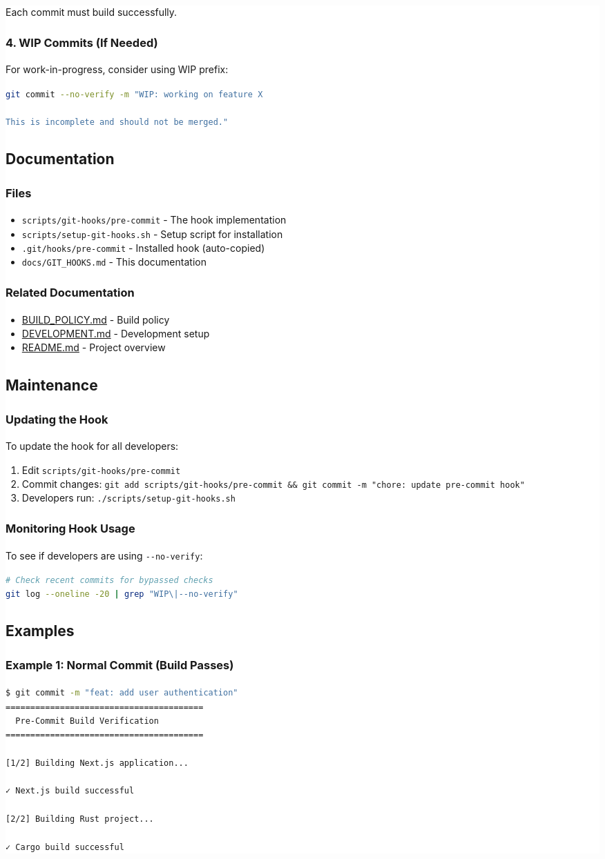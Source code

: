 Each commit must build successfully.

### 4. WIP Commits (If Needed)

For work-in-progress, consider using WIP prefix:

```bash
git commit --no-verify -m "WIP: working on feature X

This is incomplete and should not be merged."
```

## Documentation

### Files

- `scripts/git-hooks/pre-commit` - The hook implementation
- `scripts/setup-git-hooks.sh` - Setup script for installation
- `.git/hooks/pre-commit` - Installed hook (auto-copied)
- `docs/GIT_HOOKS.md` - This documentation

### Related Documentation

- [BUILD_POLICY.md](BUILD_POLICY.md) - Build policy
- [DEVELOPMENT.md](DEVELOPMENT.md) - Development setup
- [README.md](README.md) - Project overview

## Maintenance

### Updating the Hook

To update the hook for all developers:

1. Edit `scripts/git-hooks/pre-commit`
2. Commit changes: `git add scripts/git-hooks/pre-commit && git commit -m "chore: update pre-commit hook"`
3. Developers run: `./scripts/setup-git-hooks.sh`

### Monitoring Hook Usage

To see if developers are using `--no-verify`:

```bash
# Check recent commits for bypassed checks
git log --oneline -20 | grep "WIP\|--no-verify"
```

## Examples

### Example 1: Normal Commit (Build Passes)

```bash
$ git commit -m "feat: add user authentication"
========================================
  Pre-Commit Build Verification
========================================

[1/2] Building Next.js application...

✓ Next.js build successful

[2/2] Building Rust project...

✓ Cargo build successful

```